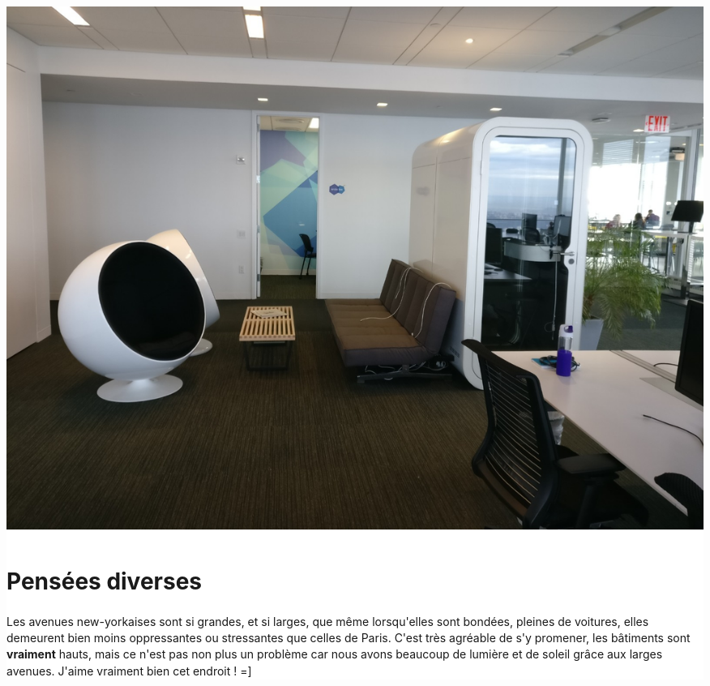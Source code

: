 <img class="img_big" src="place_4.jpg" alt="place_4">


# Pensées diverses

Les avenues new-yorkaises sont si grandes, et si larges, que même lorsqu'elles sont bondées, pleines de voitures, elles demeurent bien moins oppressantes ou stressantes que celles de Paris. C'est très agréable de s'y promener, les bâtiments sont __vraiment__ hauts, mais ce n'est pas non plus un problème car nous avons beaucoup de lumière et de soleil grâce aux larges avenues. J'aime vraiment bien cet endroit ! =]

